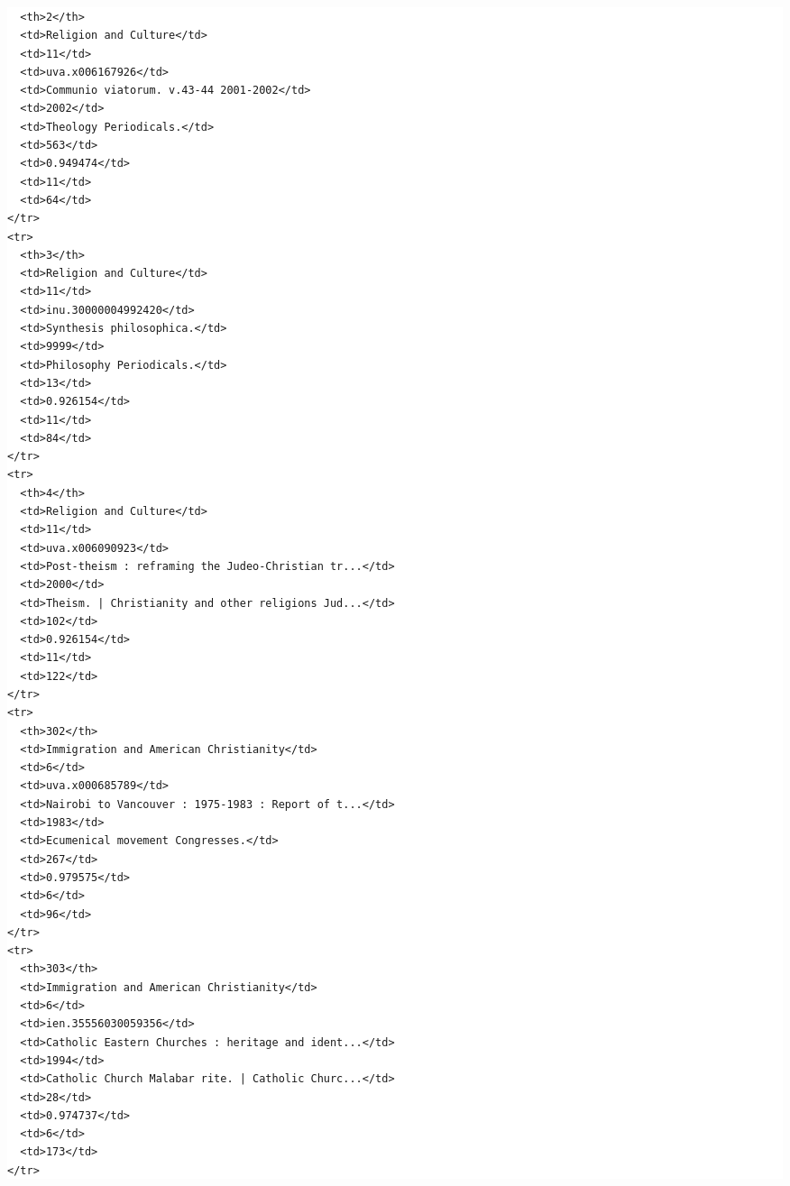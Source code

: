       <th>2</th>
      <td>Religion and Culture</td>
      <td>11</td>
      <td>uva.x006167926</td>
      <td>Communio viatorum. v.43-44 2001-2002</td>
      <td>2002</td>
      <td>Theology Periodicals.</td>
      <td>563</td>
      <td>0.949474</td>
      <td>11</td>
      <td>64</td>
    </tr>
    <tr>
      <th>3</th>
      <td>Religion and Culture</td>
      <td>11</td>
      <td>inu.30000004992420</td>
      <td>Synthesis philosophica.</td>
      <td>9999</td>
      <td>Philosophy Periodicals.</td>
      <td>13</td>
      <td>0.926154</td>
      <td>11</td>
      <td>84</td>
    </tr>
    <tr>
      <th>4</th>
      <td>Religion and Culture</td>
      <td>11</td>
      <td>uva.x006090923</td>
      <td>Post-theism : reframing the Judeo-Christian tr...</td>
      <td>2000</td>
      <td>Theism. | Christianity and other religions Jud...</td>
      <td>102</td>
      <td>0.926154</td>
      <td>11</td>
      <td>122</td>
    </tr>
    <tr>
      <th>302</th>
      <td>Immigration and American Christianity</td>
      <td>6</td>
      <td>uva.x000685789</td>
      <td>Nairobi to Vancouver : 1975-1983 : Report of t...</td>
      <td>1983</td>
      <td>Ecumenical movement Congresses.</td>
      <td>267</td>
      <td>0.979575</td>
      <td>6</td>
      <td>96</td>
    </tr>
    <tr>
      <th>303</th>
      <td>Immigration and American Christianity</td>
      <td>6</td>
      <td>ien.35556030059356</td>
      <td>Catholic Eastern Churches : heritage and ident...</td>
      <td>1994</td>
      <td>Catholic Church Malabar rite. | Catholic Churc...</td>
      <td>28</td>
      <td>0.974737</td>
      <td>6</td>
      <td>173</td>
    </tr>